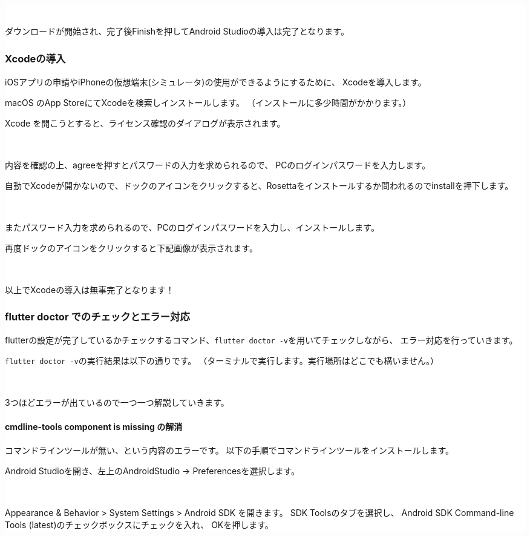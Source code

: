 <img src="https://blog.flutteruniv.com/wp-content/uploads/2022/08/スクリーンショット-2022-08-05-16.56.44-1024x769.png" alt="" width="300">

ダウンロードが開始され、完了後Finishを押してAndroid Studioの導入は完了となります。

### Xcodeの導入

iOSアプリの申請やiPhoneの仮想端末(シミュレータ)の使用ができるようにするために、
Xcodeを導入します。

macOS のApp StoreにてXcodeを検索しインストールします。
（インストールに多少時間がかかります。）

Xcode を開こうとすると、ライセンス確認のダイアログが表示されます。

<img src="https://blog.flutteruniv.com/wp-content/uploads/2022/08/スクリーンショット-2022-08-05-13.41.17.png" alt="" width="300">

内容を確認の上、agreeを押すとパスワードの入力を求められるので、
PCのログインパスワードを入力します。

自動でXcodeが開かないので、ドックのアイコンをクリックすると、Rosettaをインストールするか問われるのでinstallを押下します。

<img src="https://blog.flutteruniv.com/wp-content/uploads/2022/08/スクリーンショット-2022-08-05-13.45.04.png" alt="" width="300">

またパスワード入力を求められるので、PCのログインパスワードを入力し、インストールします。

再度ドックのアイコンをクリックすると下記画像が表示されます。

<img src="https://blog.flutteruniv.com/wp-content/uploads/2022/08/スクリーンショット-2022-08-05-13.51.07-1024x592.png" alt="" width="300">

以上でXcodeの導入は無事完了となります！

### flutter doctor でのチェックとエラー対応

flutterの設定が完了しているかチェックするコマンド、`flutter doctor -v`を用いてチェックしながら、
エラー対応を行っていきます。

`flutter doctor -v`の実行結果は以下の通りです。
（ターミナルで実行します。実行場所はどこでも構いません。）

<img src="https://blog.flutteruniv.com/wp-content/uploads/2022/08/スクリーンショット-2022-08-05-17.10.56_-847x1024.png" alt="" width="300">

3つほどエラーが出ているので一つ一つ解説していきます。

#### cmdline-tools component is missing の解消

コマンドラインツールが無い、という内容のエラーです。
以下の手順でコマンドラインツールをインストールします。

Android Studioを開き、左上のAndroidStudio → Preferencesを選択します。

<img src="https://blog.flutteruniv.com/wp-content/uploads/2022/08/スクリーンショット-2022-08-05-17.24.08.png" alt="" width="300">

Appearance & Behavior > System Settings > Android SDK
を開きます。
SDK Toolsのタブを選択し、
 Android SDK Command-line Tools (latest)のチェックボックスにチェックを入れ、
OKを押します。
